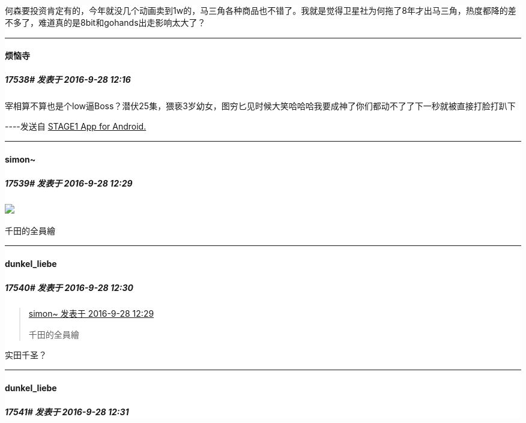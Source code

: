 何森要投资肯定有的，今年就没几个动画卖到1w的，马三角各种商品也不错了。我就是觉得卫星社为何拖了8年才出马三角，热度都降的差不多了，难道真的是8bit和gohands出走影响太大了？







-----

####  烦恼寺  
##### 17538#       发表于 2016-9-28 12:16




宰相算不算也是个low逼Boss？潜伏25集，猥亵3岁幼女，图穷匕见时候大笑哈哈哈我要成神了你们都动不了了下一秒就被直接打脸打趴下


----发送自 [STAGE1 App for Android.](http://stage1.5j4m.com/?1.21)







-----

####  simon~  
##### 17539#       发表于 2016-9-28 12:29



<img src="http://p1.bqimg.com/562290/2156dd5a765ce4bc.png" referrerpolicy="no-referrer">


千田的全員繪







-----

####  dunkel_liebe  
##### 17540#       发表于 2016-9-28 12:30



<blockquote><a href="httphttps://bbs.saraba1st.com/2b/forum.php?mod=redirect&amp;goto=findpost&amp;pid=33715289&amp;ptid=1066605" target="_blank">simon~ 发表于 2016-9-28 12:29</a>

千田的全員繪</blockquote>
实田千圣？







-----

####  dunkel_liebe  
##### 17541#       发表于 2016-9-28 12:31
